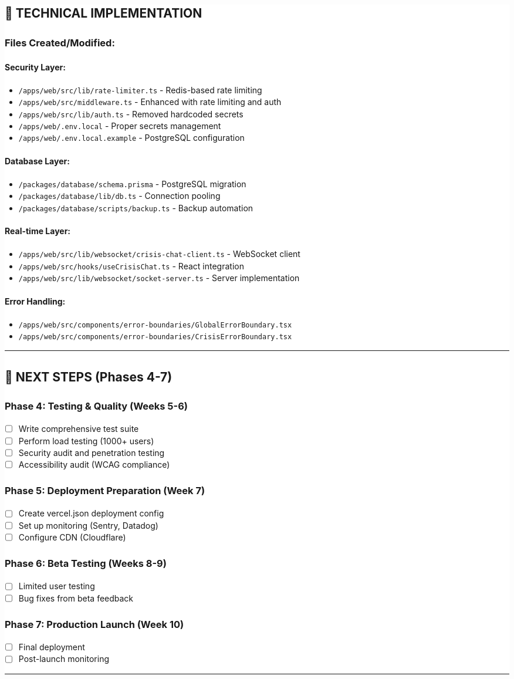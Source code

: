 ## 🔧 TECHNICAL IMPLEMENTATION

### Files Created/Modified:

#### Security Layer:
- `/apps/web/src/lib/rate-limiter.ts` - Redis-based rate limiting
- `/apps/web/src/middleware.ts` - Enhanced with rate limiting and auth
- `/apps/web/src/lib/auth.ts` - Removed hardcoded secrets
- `/apps/web/.env.local` - Proper secrets management
- `/apps/web/.env.local.example` - PostgreSQL configuration

#### Database Layer:
- `/packages/database/schema.prisma` - PostgreSQL migration
- `/packages/database/lib/db.ts` - Connection pooling
- `/packages/database/scripts/backup.ts` - Backup automation

#### Real-time Layer:
- `/apps/web/src/lib/websocket/crisis-chat-client.ts` - WebSocket client
- `/apps/web/src/hooks/useCrisisChat.ts` - React integration
- `/apps/web/src/lib/websocket/socket-server.ts` - Server implementation

#### Error Handling:
- `/apps/web/src/components/error-boundaries/GlobalErrorBoundary.tsx`
- `/apps/web/src/components/error-boundaries/CrisisErrorBoundary.tsx`

---

## 🚀 NEXT STEPS (Phases 4-7)

### Phase 4: Testing & Quality (Weeks 5-6)
- [ ] Write comprehensive test suite
- [ ] Perform load testing (1000+ users)
- [ ] Security audit and penetration testing
- [ ] Accessibility audit (WCAG compliance)

### Phase 5: Deployment Preparation (Week 7)
- [ ] Create vercel.json deployment config
- [ ] Set up monitoring (Sentry, Datadog)
- [ ] Configure CDN (Cloudflare)

### Phase 6: Beta Testing (Weeks 8-9)
- [ ] Limited user testing
- [ ] Bug fixes from beta feedback

### Phase 7: Production Launch (Week 10)
- [ ] Final deployment
- [ ] Post-launch monitoring

---
